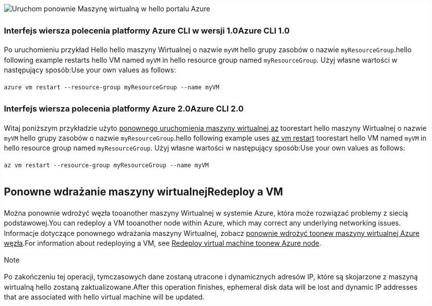 ![Uruchom ponownie Maszynę wirtualną w hello portalu Azure](./media/troubleshoot-ssh-connection/restart-vm-using-portal.png)

### <a name="azure-cli-10"></a><span data-ttu-id="380a2-204">Interfejs wiersza polecenia platformy Azure CLI w wersji 1.0</span><span class="sxs-lookup"><span data-stu-id="380a2-204">Azure CLI 1.0</span></span>
<span data-ttu-id="380a2-205">Po uruchomieniu przykład Hello hello maszyny Wirtualnej o nazwie `myVM` hello grupy zasobów o nazwie `myResourceGroup`.</span><span class="sxs-lookup"><span data-stu-id="380a2-205">hello following example restarts hello VM named `myVM` in hello resource group named `myResourceGroup`.</span></span> <span data-ttu-id="380a2-206">Użyj własne wartości w następujący sposób:</span><span class="sxs-lookup"><span data-stu-id="380a2-206">Use your own values as follows:</span></span>

```azurecli
azure vm restart --resource-group myResourceGroup --name myVM
```

### <a name="azure-cli-20"></a><span data-ttu-id="380a2-207">Interfejs wiersza polecenia platformy Azure 2.0</span><span class="sxs-lookup"><span data-stu-id="380a2-207">Azure CLI 2.0</span></span>
<span data-ttu-id="380a2-208">Witaj poniższym przykładzie użyto [ponownego uruchomienia maszyny wirtualnej az](/cli/azure/vm#restart) toorestart hello maszyny Wirtualnej o nazwie `myVM` hello grupy zasobów o nazwie `myResourceGroup`.</span><span class="sxs-lookup"><span data-stu-id="380a2-208">hello following example uses [az vm restart](/cli/azure/vm#restart) toorestart hello VM named `myVM` in hello resource group named `myResourceGroup`.</span></span> <span data-ttu-id="380a2-209">Użyj własne wartości w następujący sposób:</span><span class="sxs-lookup"><span data-stu-id="380a2-209">Use your own values as follows:</span></span>

```azurecli
az vm restart --resource-group myResourceGroup --name myVM
```


## <a name="redeploy-a-vm"></a><span data-ttu-id="380a2-210">Ponowne wdrażanie maszyny wirtualnej</span><span class="sxs-lookup"><span data-stu-id="380a2-210">Redeploy a VM</span></span>
<span data-ttu-id="380a2-211">Można ponownie wdrożyć węzła tooanother maszyny Wirtualnej w systemie Azure, która może rozwiązać problemy z siecią podstawowej.</span><span class="sxs-lookup"><span data-stu-id="380a2-211">You can redeploy a VM tooanother node within Azure, which may correct any underlying networking issues.</span></span> <span data-ttu-id="380a2-212">Informacje dotyczące ponownego wdrażania maszyny Wirtualnej, zobacz [ponownie wdrożyć toonew maszyny wirtualnej Azure węzła](../windows/redeploy-to-new-node.md?toc=%2fazure%2fvirtual-machines%2fwindows%2ftoc.json).</span><span class="sxs-lookup"><span data-stu-id="380a2-212">For information about redeploying a VM, see [Redeploy virtual machine toonew Azure node](../windows/redeploy-to-new-node.md?toc=%2fazure%2fvirtual-machines%2fwindows%2ftoc.json).</span></span>

> [!NOTE]
> <span data-ttu-id="380a2-213">Po zakończeniu tej operacji, tymczasowych dane zostaną utracone i dynamicznych adresów IP, które są skojarzone z maszyną wirtualną hello zostaną zaktualizowane.</span><span class="sxs-lookup"><span data-stu-id="380a2-213">After this operation finishes, ephemeral disk data will be lost and dynamic IP addresses that are associated with hello virtual machine will be updated.</span></span>
> 
> 
